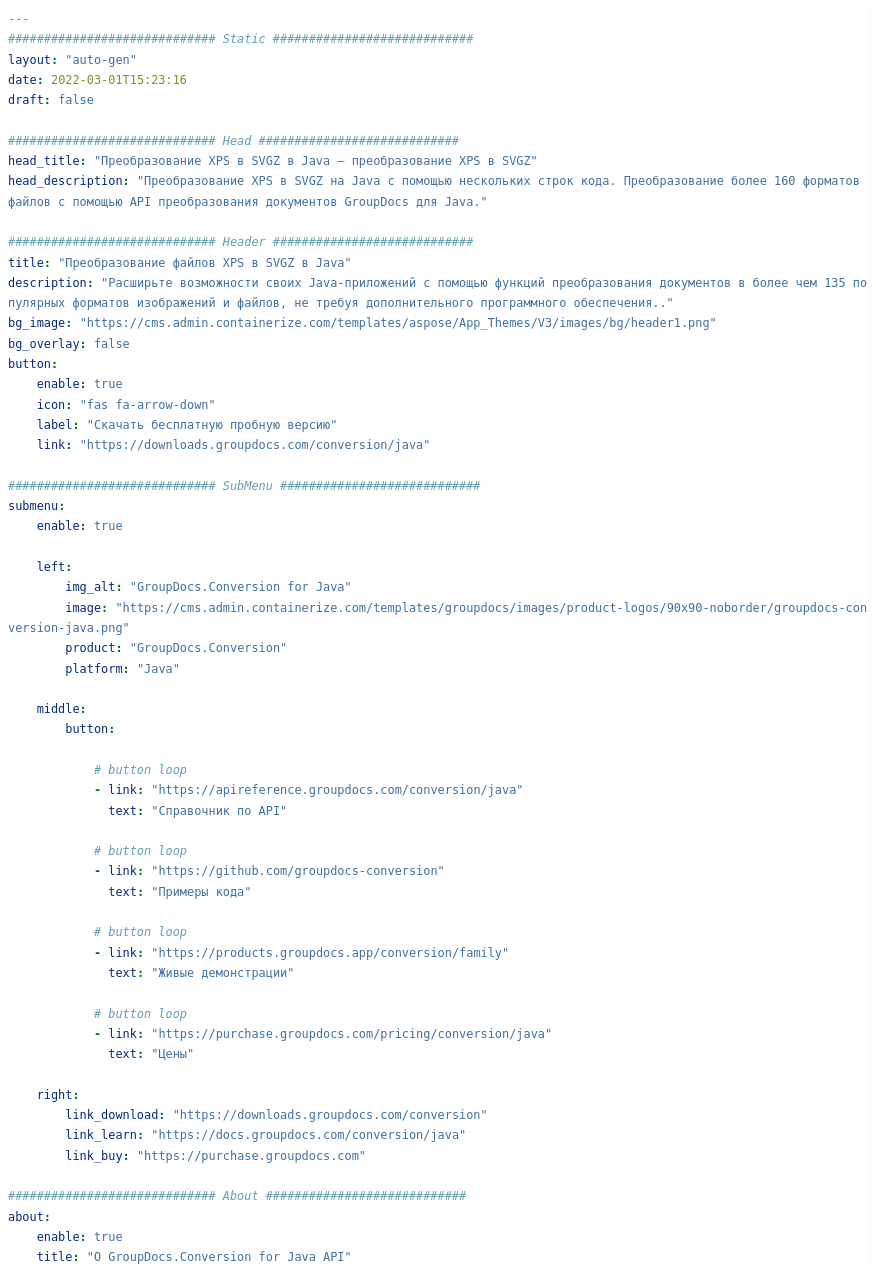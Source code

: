 ```yaml
---
############################# Static ############################
layout: "auto-gen"
date: 2022-03-01T15:23:16
draft: false

############################# Head ############################
head_title: "Преобразование XPS в SVGZ в Java — преобразование XPS в SVGZ"
head_description: "Преобразование XPS в SVGZ на Java с помощью нескольких строк кода. Преобразование более 160 форматов файлов с помощью API преобразования документов GroupDocs для Java."

############################# Header ############################
title: "Преобразование файлов XPS в SVGZ в Java"
description: "Расширьте возможности своих Java-приложений с помощью функций преобразования документов в более чем 135 популярных форматов изображений и файлов, не требуя дополнительного программного обеспечения.."
bg_image: "https://cms.admin.containerize.com/templates/aspose/App_Themes/V3/images/bg/header1.png"
bg_overlay: false
button:
    enable: true
    icon: "fas fa-arrow-down"
    label: "Скачать бесплатную пробную версию"
    link: "https://downloads.groupdocs.com/conversion/java"

############################# SubMenu ############################
submenu:
    enable: true

    left:
        img_alt: "GroupDocs.Conversion for Java"
        image: "https://cms.admin.containerize.com/templates/groupdocs/images/product-logos/90x90-noborder/groupdocs-conversion-java.png"
        product: "GroupDocs.Conversion"
        platform: "Java"

    middle:
        button:

            # button loop
            - link: "https://apireference.groupdocs.com/conversion/java"
              text: "Справочник по API"

            # button loop
            - link: "https://github.com/groupdocs-conversion"
              text: "Примеры кода"

            # button loop
            - link: "https://products.groupdocs.app/conversion/family"
              text: "Живые демонстрации"

            # button loop
            - link: "https://purchase.groupdocs.com/pricing/conversion/java"
              text: "Цены"

    right:
        link_download: "https://downloads.groupdocs.com/conversion"
        link_learn: "https://docs.groupdocs.com/conversion/java"
        link_buy: "https://purchase.groupdocs.com"

############################# About ############################
about:
    enable: true
    title: "О GroupDocs.Conversion for Java API"
```